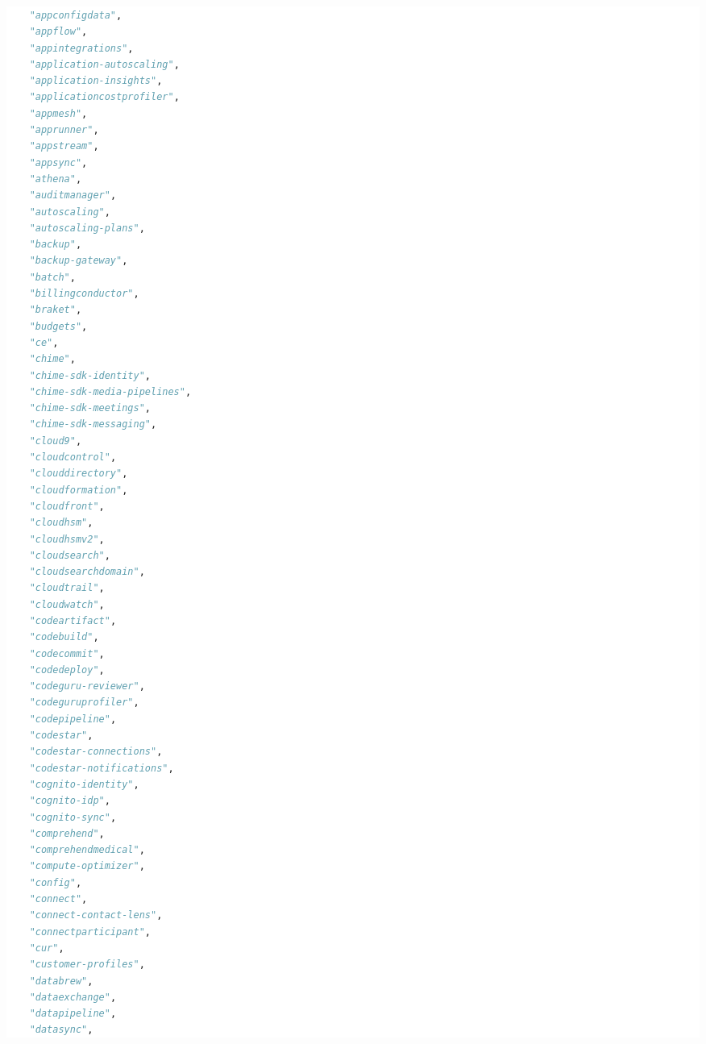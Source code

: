 ```python title="Definition"
    "appconfigdata",
    "appflow",
    "appintegrations",
    "application-autoscaling",
    "application-insights",
    "applicationcostprofiler",
    "appmesh",
    "apprunner",
    "appstream",
    "appsync",
    "athena",
    "auditmanager",
    "autoscaling",
    "autoscaling-plans",
    "backup",
    "backup-gateway",
    "batch",
    "billingconductor",
    "braket",
    "budgets",
    "ce",
    "chime",
    "chime-sdk-identity",
    "chime-sdk-media-pipelines",
    "chime-sdk-meetings",
    "chime-sdk-messaging",
    "cloud9",
    "cloudcontrol",
    "clouddirectory",
    "cloudformation",
    "cloudfront",
    "cloudhsm",
    "cloudhsmv2",
    "cloudsearch",
    "cloudsearchdomain",
    "cloudtrail",
    "cloudwatch",
    "codeartifact",
    "codebuild",
    "codecommit",
    "codedeploy",
    "codeguru-reviewer",
    "codeguruprofiler",
    "codepipeline",
    "codestar",
    "codestar-connections",
    "codestar-notifications",
    "cognito-identity",
    "cognito-idp",
    "cognito-sync",
    "comprehend",
    "comprehendmedical",
    "compute-optimizer",
    "config",
    "connect",
    "connect-contact-lens",
    "connectparticipant",
    "cur",
    "customer-profiles",
    "databrew",
    "dataexchange",
    "datapipeline",
    "datasync",
```